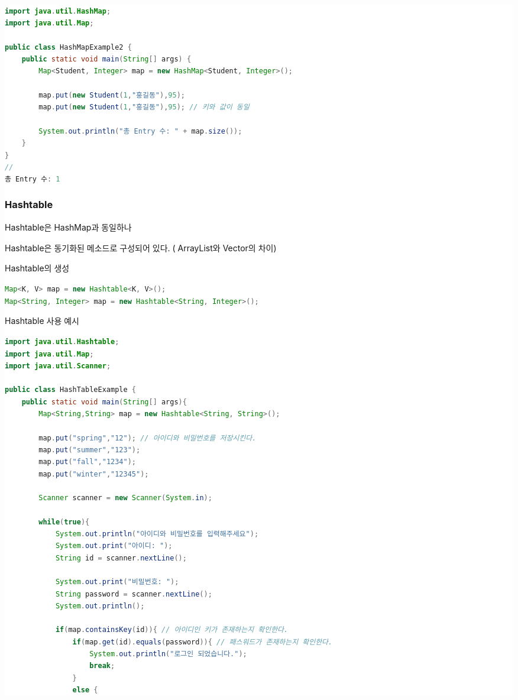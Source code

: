 ``` java
import java.util.HashMap;
import java.util.Map;

public class HashMapExample2 {
    public static void main(String[] args) {
        Map<Student, Integer> map = new HashMap<Student, Integer>();

        map.put(new Student(1,"홍길동"),95);
        map.put(new Student(1,"홍길동"),95); // 키와 값이 동일

        System.out.println("총 Entry 수: " + map.size());
    }
}
//
총 Entry 수: 1
```



### Hashtable

Hashtable은 HashMap과 동일하나 

Hashtable은 동기화된 메소드로 구성되어 있다. ( ArrayList와 Vector의 차이)



Hashtable의 생성

``` java
Map<K, V> map = new Hashtable<K, V>();
Map<String, Integer> map = new Hashtable<String, Integer>();
```



Hashtable 사용 예시

``` java
import java.util.Hashtable;
import java.util.Map;
import java.util.Scanner;

public class HashTableExample {
    public static void main(String[] args){
        Map<String,String> map = new Hashtable<String, String>();

        map.put("spring","12"); // 아이디와 비밀번호를 저장시킨다.
        map.put("summer","123");
        map.put("fall","1234");
        map.put("winter","12345");

        Scanner scanner = new Scanner(System.in);

        while(true){
            System.out.println("아이디와 비밀번호를 입력해주세요");
            System.out.print("아이디: ");
            String id = scanner.nextLine();

            System.out.print("비밀번호: ");
            String password = scanner.nextLine();
            System.out.println();

            if(map.containsKey(id)){ // 아이디인 키가 존재하는지 확인한다.
                if(map.get(id).equals(password)){ // 패스워드가 존재하는지 확인한다.
                    System.out.println("로그인 되었습니다.");
                    break;
                }
                else {
```